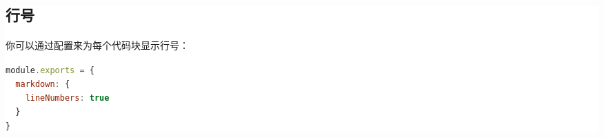 ## 行号

你可以通过配置来为每个代码块显示行号：
```javascript 
module.exports = {
  markdown: {
    lineNumbers: true
  }
}
```